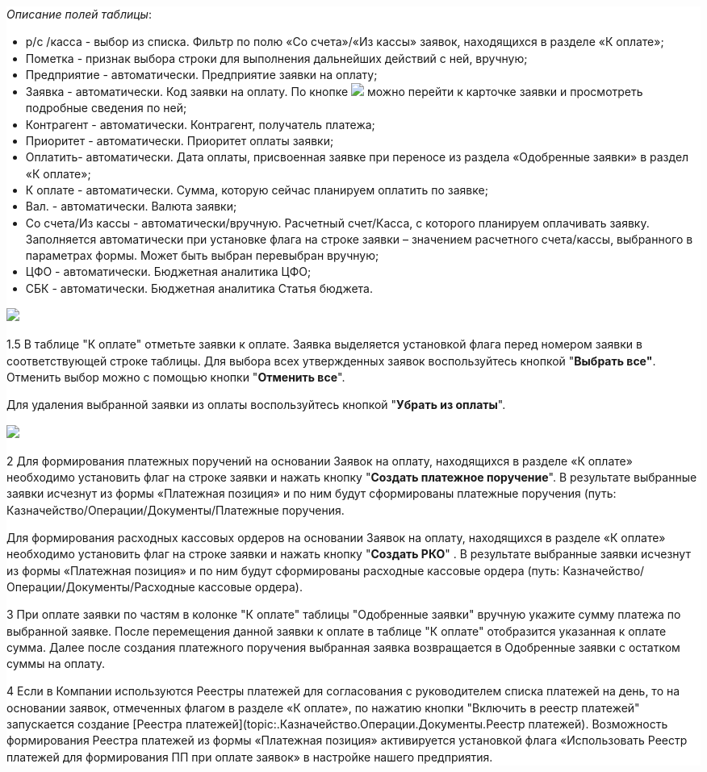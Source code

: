 
*Описание полей таблицы*:

* р/с /касса - выбор из списка. Фильтр по полю «Со счета»/«Из кассы» заявок, находящихся в разделе «К оплате»;
* Пометка - признак выбора строки для выполнения дальнейших действий с ней, вручную;
* Предприятие - автоматически. Предприятие заявки на оплату;
* Заявка - автоматически. Код заявки на оплату. По кнопке  ![](topic:Com.AddFiles.Buttons.Btn_go.png)  можно перейти к карточке заявки и просмотреть подробные сведения по ней;
* Контрагент - автоматически. Контрагент, получатель платежа;
* Приоритет - автоматически. Приоритет оплаты заявки;
* Оплатить- автоматически. Дата оплаты, присвоенная заявке при переносе из раздела «Одобренные заявки» в раздел «К оплате»;
* К оплате - автоматически. Сумма, которую сейчас планируем оплатить по заявке;
* Вал. - автоматически. Валюта заявки;
* Со счета/Из кассы - автоматически/вручную. Расчетный счет/Касса, с которого планируем оплачивать заявку. Заполняется автоматически при установке флага на строке заявки – значением расчетного счета/кассы, выбранного в параметрах формы. Может быть выбран перевыбран вручную;
* ЦФО - автоматически.  Бюджетная аналитика ЦФО;
* СБК  - автоматически. Бюджетная аналитика Статья бюджета.


![](topic:.AddFiles.Screenshot_2441.jpg)

1.5  В таблице "К оплате" отметьте заявки к оплате. Заявка выделяется установкой флага перед номером заявки в соответствующей строке таблицы. Для выбора всех утвержденных заявок воспользуйтесь кнопкой "**Выбрать все"**.
Отменить выбор можно с помощью кнопки "**Отменить все**".

Для  удаления выбранной заявки из оплаты воспользуйтесь кнопкой "**Убрать из оплаты**".


![](topic:.AddFiles.Screenshot_2442.jpg)

2  Для формирования платежных поручений на основании Заявок на оплату, находящихся в разделе «К оплате» необходимо установить флаг на строке заявки и нажать кнопку "**Создать платежное поручение**". В результате выбранные заявки исчезнут из формы «Платежная позиция» и по ним будут сформированы платежные поручения (путь: Казначейство/Операции/Документы/Платежные поручения.

  Для формирования расходных кассовых ордеров на основании Заявок на оплату, находящихся в разделе «К оплате» необходимо установить флаг на строке заявки и нажать кнопку "**Создать РКО**" . В результате выбранные заявки исчезнут из формы «Платежная позиция» и по ним будут сформированы расходные кассовые ордера (путь: Казначейство/Операции/Документы/Расходные кассовые ордера).

3 При оплате заявки по частям в колонке "К оплате" таблицы "Одобренные заявки" вручную укажите сумму платежа по выбранной заявке. После перемещения данной заявки к оплате в таблице "К оплате" отобразится указанная к оплате сумма. Далее после создания платежного поручения выбранная заявка возвращается в Одобренные заявки с остатком суммы на оплату.


4  Если в Компании используются Реестры платежей для согласования с руководителем списка платежей на день, то на основании заявок, отмеченных флагом в разделе «К оплате», по нажатию кнопки "Включить в реестр платежей"  запускается создание [Реестра платежей](topic:.Казначейство.Операции.Документы.Реестр платежей). Возможность формирования Реестра платежей из формы «Платежная позиция» активируется установкой флага «Использовать Реестр платежей для формирования ПП при оплате заявок» в настройке нашего предприятия.
